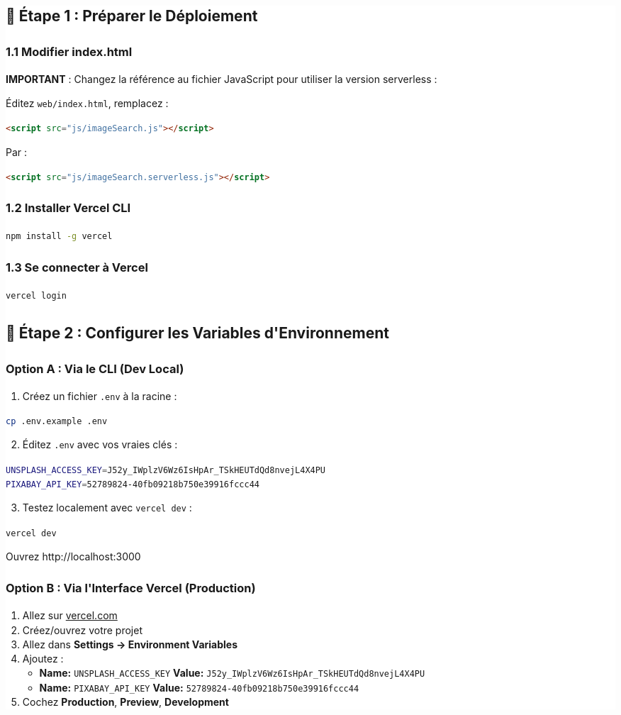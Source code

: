 ## 🚀 Étape 1 : Préparer le Déploiement

### 1.1 Modifier index.html

**IMPORTANT** : Changez la référence au fichier JavaScript pour utiliser la version serverless :

Éditez `web/index.html`, remplacez :
```html
<script src="js/imageSearch.js"></script>
```

Par :
```html
<script src="js/imageSearch.serverless.js"></script>
```

### 1.2 Installer Vercel CLI

```bash
npm install -g vercel
```

### 1.3 Se connecter à Vercel

```bash
vercel login
```

## 🔐 Étape 2 : Configurer les Variables d'Environnement

### Option A : Via le CLI (Dev Local)

1. Créez un fichier `.env` à la racine :
```bash
cp .env.example .env
```

2. Éditez `.env` avec vos vraies clés :
```bash
UNSPLASH_ACCESS_KEY=J52y_IWplzV6Wz6IsHpAr_TSkHEUTdQd8nvejL4X4PU
PIXABAY_API_KEY=52789824-40fb09218b750e39916fccc44
```

3. Testez localement avec `vercel dev` :
```bash
vercel dev
```
Ouvrez http://localhost:3000

### Option B : Via l'Interface Vercel (Production)

1. Allez sur [vercel.com](https://vercel.com)
2. Créez/ouvrez votre projet
3. Allez dans **Settings → Environment Variables**
4. Ajoutez :
   - **Name:** `UNSPLASH_ACCESS_KEY`
     **Value:** `J52y_IWplzV6Wz6IsHpAr_TSkHEUTdQd8nvejL4X4PU`
   - **Name:** `PIXABAY_API_KEY`
     **Value:** `52789824-40fb09218b750e39916fccc44`
5. Cochez **Production**, **Preview**, **Development**
